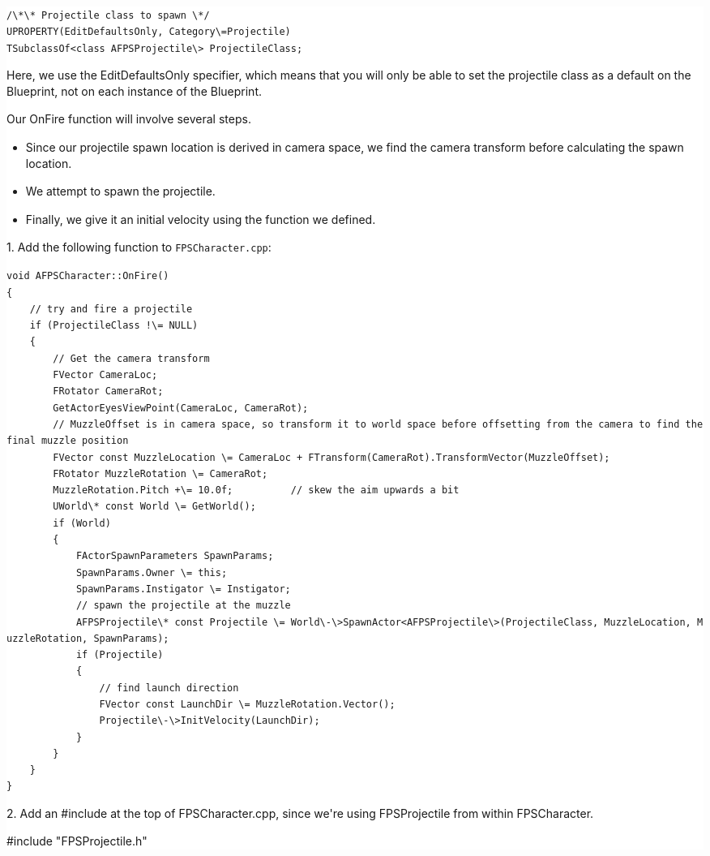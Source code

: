     /\*\* Projectile class to spawn \*/
    UPROPERTY(EditDefaultsOnly, Category\=Projectile)
    TSubclassOf<class AFPSProjectile\> ProjectileClass;

Here, we use the EditDefaultsOnly specifier, which means that you will only be able to set the projectile class as a default on the Blueprint, not on each instance of the Blueprint.

Our OnFire function will involve several steps.

*   Since our projectile spawn location is derived in camera space, we find the camera transform before calculating the spawn location.

*   We attempt to spawn the projectile.

*   Finally, we give it an initial velocity using the function we defined.

1\. Add the following function to `FPSCharacter.cpp`:

    void AFPSCharacter::OnFire()
    {
        // try and fire a projectile
        if (ProjectileClass !\= NULL)
        {
            // Get the camera transform
            FVector CameraLoc;
            FRotator CameraRot;
            GetActorEyesViewPoint(CameraLoc, CameraRot);
            // MuzzleOffset is in camera space, so transform it to world space before offsetting from the camera to find the final muzzle position
            FVector const MuzzleLocation \= CameraLoc + FTransform(CameraRot).TransformVector(MuzzleOffset);
            FRotator MuzzleRotation \= CameraRot;
            MuzzleRotation.Pitch +\= 10.0f;          // skew the aim upwards a bit
            UWorld\* const World \= GetWorld();
            if (World)
            {
                FActorSpawnParameters SpawnParams;
                SpawnParams.Owner \= this;
                SpawnParams.Instigator \= Instigator;
                // spawn the projectile at the muzzle
                AFPSProjectile\* const Projectile \= World\-\>SpawnActor<AFPSProjectile\>(ProjectileClass, MuzzleLocation, MuzzleRotation, SpawnParams);
                if (Projectile)
                {
                    // find launch direction
                    FVector const LaunchDir \= MuzzleRotation.Vector();
                    Projectile\-\>InitVelocity(LaunchDir);
                }
            }
        }
    }

2\. Add an #include at the top of FPSCharacter.cpp, since we're using FPSProjectile from within FPSCharacter.

   #include "FPSProjectile.h"
